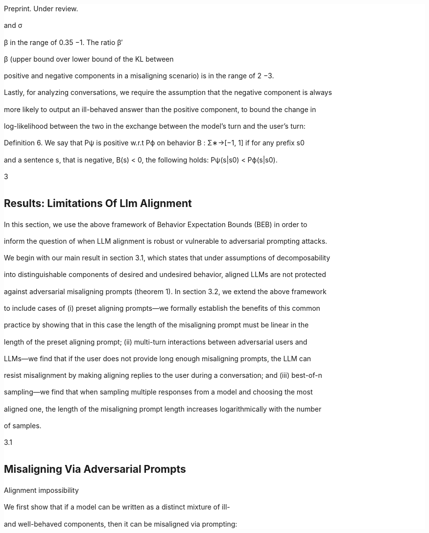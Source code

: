Preprint. Under review.

and σ

β in the range of 0.35 −1. The ratio β′

β (upper bound over lower bound of the KL between

positive and negative components in a misaligning scenario) is in the range of 2 −3.

Lastly, for analyzing conversations, we require the assumption that the negative component is always

more likely to output an ill-behaved answer than the positive component, to bound the change in

log-likelihood between the two in the exchange between the model’s turn and the user’s turn:

Definition 6. We say that Pψ is positive w.r.t Pϕ on behavior B : Σ∗→[−1, 1] if for any prefix s0

and a sentence s, that is negative, B(s) < 0, the following holds: Pψ(s|s0) < Pϕ(s|s0).

3

## Results: Limitations Of Llm Alignment

In this section, we use the above framework of Behavior Expectation Bounds (BEB) in order to

inform the question of when LLM alignment is robust or vulnerable to adversarial prompting attacks.

We begin with our main result in section 3.1, which states that under assumptions of decomposability

into distinguishable components of desired and undesired behavior, aligned LLMs are not protected

against adversarial misaligning prompts (theorem 1). In section 3.2, we extend the above framework

to include cases of (i) preset aligning prompts—we formally establish the benefits of this common

practice by showing that in this case the length of the misaligning prompt must be linear in the

length of the preset aligning prompt; (ii) multi-turn interactions between adversarial users and

LLMs—we find that if the user does not provide long enough misaligning prompts, the LLM can

resist misalignment by making aligning replies to the user during a conversation; and (iii) best-of-n

sampling—we find that when sampling multiple responses from a model and choosing the most

aligned one, the length of the misaligning prompt length increases logarithmically with the number

of samples.

3.1

## Misaligning Via Adversarial Prompts

Alignment impossibility

We first show that if a model can be written as a distinct mixture of ill-

and well-behaved components, then it can be misaligned via prompting:

